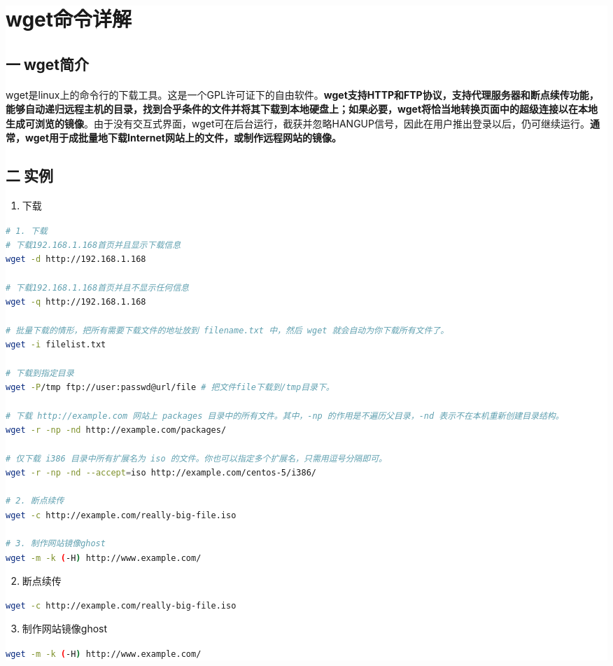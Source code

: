 # wget命令详解


## 一 wget简介

wget是linux上的命令行的下载工具。这是一个GPL许可证下的自由软件。**wget支持HTTP和FTP协议，支持代理服务器和断点续传功能，能够自动递归远程主机的目录，找到合乎条件的文件并将其下载到本地硬盘上；如果必要，wget将恰当地转换页面中的超级连接以在本地生成可浏览的镜像**。由于没有交互式界面，wget可在后台运行，截获并忽略HANGUP信号，因此在用户推出登录以后，仍可继续运行。**通常，wget用于成批量地下载Internet网站上的文件，或制作远程网站的镜像。**


## 二 实例


1. 下载

```sh 
# 1. 下载
# 下载192.168.1.168首页并且显示下载信息
wget -d http://192.168.1.168

# 下载192.168.1.168首页并且不显示任何信息
wget -q http://192.168.1.168

# 批量下载的情形，把所有需要下载文件的地址放到 filename.txt 中，然后 wget 就会自动为你下载所有文件了。
wget -i filelist.txt

# 下载到指定目录
wget -P/tmp ftp://user:passwd@url/file # 把文件file下载到/tmp目录下。

# 下载 http://example.com 网站上 packages 目录中的所有文件。其中，-np 的作用是不遍历父目录，-nd 表示不在本机重新创建目录结构。
wget -r -np -nd http://example.com/packages/

# 仅下载 i386 目录中所有扩展名为 iso 的文件。你也可以指定多个扩展名，只需用逗号分隔即可。
wget -r -np -nd --accept=iso http://example.com/centos-5/i386/

# 2. 断点续传
wget -c http://example.com/really-big-file.iso

# 3. 制作网站镜像ghost
wget -m -k (-H) http://www.example.com/
```


2. 断点续传

```sh
wget -c http://example.com/really-big-file.iso
```

3. 制作网站镜像ghost

```sh
wget -m -k (-H) http://www.example.com/
```
